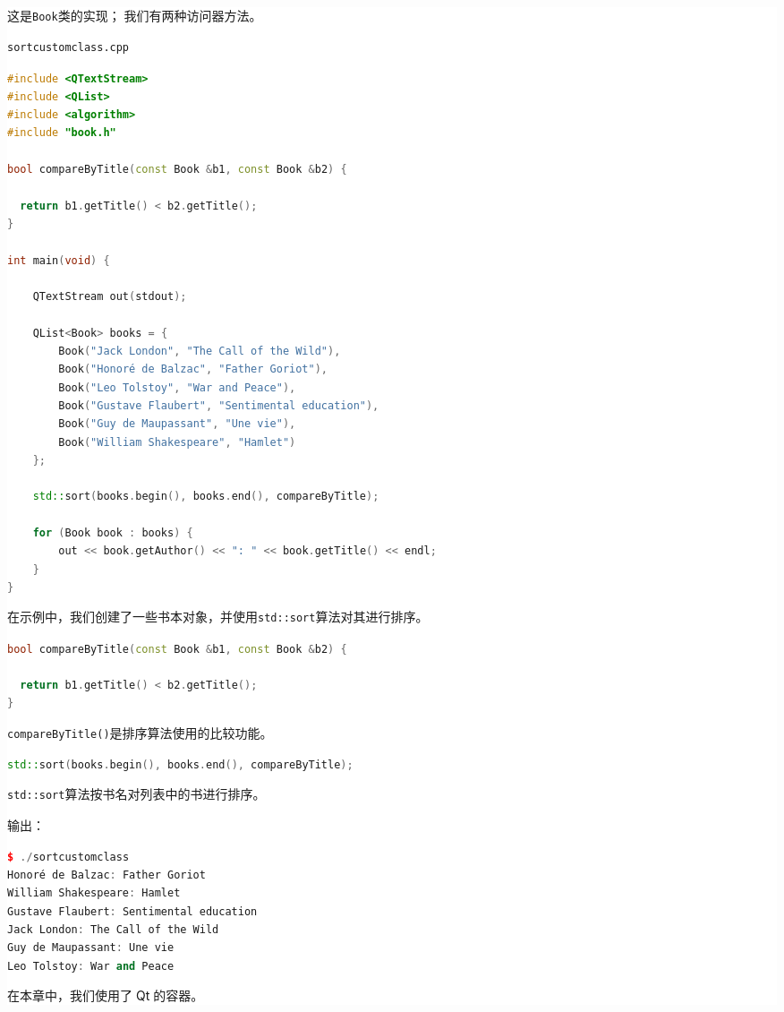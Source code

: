 这是`Book`类的实现； 我们有两种访问器方法。

`sortcustomclass.cpp`

```cpp
#include <QTextStream>
#include <QList>
#include <algorithm> 
#include "book.h"

bool compareByTitle(const Book &b1, const Book &b2) {

  return b1.getTitle() < b2.getTitle();
}

int main(void) {

    QTextStream out(stdout);

    QList<Book> books = {
        Book("Jack London", "The Call of the Wild"),
        Book("Honoré de Balzac", "Father Goriot"),
        Book("Leo Tolstoy", "War and Peace"),
        Book("Gustave Flaubert", "Sentimental education"),
        Book("Guy de Maupassant", "Une vie"),
        Book("William Shakespeare", "Hamlet")
    };

    std::sort(books.begin(), books.end(), compareByTitle);

    for (Book book : books) {
        out << book.getAuthor() << ": " << book.getTitle() << endl;
    }
}

```

在示例中，我们创建了一些书本对象，并使用`std::sort`算法对其进行排序。

```cpp
bool compareByTitle(const Book &b1, const Book &b2) {

  return b1.getTitle() < b2.getTitle();
}

```

`compareByTitle()`是排序算法使用的比较功能。

```cpp
std::sort(books.begin(), books.end(), compareByTitle);

```

`std::sort`算法按书名对列表中的书进行排序。

输出：

```cpp
$ ./sortcustomclass 
Honoré de Balzac: Father Goriot
William Shakespeare: Hamlet
Gustave Flaubert: Sentimental education
Jack London: The Call of the Wild
Guy de Maupassant: Une vie
Leo Tolstoy: War and Peace

```

在本章中，我们使用了 Qt 的容器。